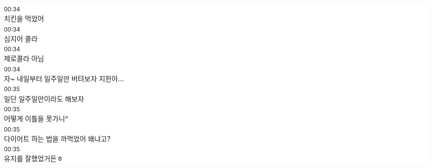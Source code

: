 <div class="message" markdown="1">
<div class="message-date" markdown="1">
<small>00:34</small>
</div>
<div markdown="1">
치킨을 먹었어
</div>
</div>
<div class="message" markdown="1">
<div class="message-date" markdown="1">
<small>00:34</small>
</div>
<div markdown="1">
심지어 콜라
</div>
</div>
<div class="message" markdown="1">
<div class="message-date" markdown="1">
<small>00:34</small>
</div>
<div markdown="1">
제로콜라 아님
</div>
</div>
<div class="message" markdown="1">
<div class="message-date" markdown="1">
<small>00:34</small>
</div>
<div markdown="1">
자~ 내일부터 일주일만 버텨보자 지헌아…
</div>
</div>
<div class="message" markdown="1">
<div class="message-date" markdown="1">
<small>00:35</small>
</div>
<div markdown="1">
일단 일주일만이라도 해보자
</div>
</div>
<div class="message" markdown="1">
<div class="message-date" markdown="1">
<small>00:35</small>
</div>
<div markdown="1">
어떻게 이틀을 못가니^
</div>
</div>
<div class="message" markdown="1">
<div class="message-date" markdown="1">
<small>00:35</small>
</div>
<div markdown="1">
다이어트 하는 법을 까먹었어 왜냐고?
</div>
</div>
<div class="message" markdown="1">
<div class="message-date" markdown="1">
<small>00:35</small>
</div>
<div markdown="1">
유지를 잘했었거든ㅎ
</div>
</div>